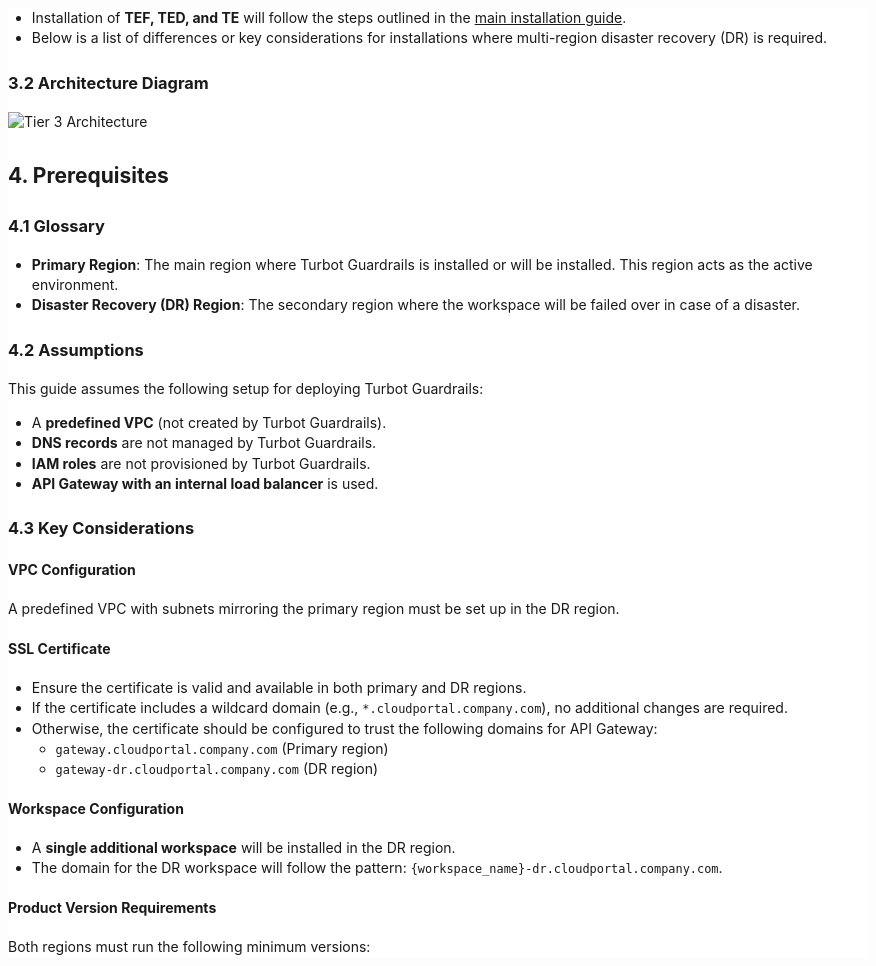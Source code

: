 - Installation of **TEF, TED, and TE** will follow the steps outlined in the [main installation guide](https://turbot.com/guardrails/docs/guides/hosting-guardrails/installation).
- Below is a list of differences or key considerations for installations where multi-region disaster recovery (DR) is required.



### **3.2 Architecture Diagram**

![Tier 3 Architecture](/images/docs/guardrails/guides/hosting-guardrails/disaster-recovery/multi-region-deployment/tier-3.png)

## **4. Prerequisites**

### **4.1 Glossary**

- **Primary Region**: The main region where Turbot Guardrails is installed or will be installed. This region acts as the active environment.
- **Disaster Recovery (DR) Region**: The secondary region where the workspace will be failed over in case of a disaster.

### **4.2 Assumptions**

This guide assumes the following setup for deploying Turbot Guardrails:

- A **predefined VPC** (not created by Turbot Guardrails).
- **DNS records** are not managed by Turbot Guardrails.
- **IAM roles** are not provisioned by Turbot Guardrails.
- **API Gateway with an internal load balancer** is used.

### **4.3 Key Considerations**

#### **VPC Configuration**

A predefined VPC with subnets mirroring the primary region must be set up in the DR region.

#### **SSL Certificate**

- Ensure the certificate is valid and available in both primary and DR regions.
- If the certificate includes a wildcard domain (e.g., `*.cloudportal.company.com`), no additional changes are required.
- Otherwise, the certificate should be configured to trust the following domains for API Gateway:
  - `gateway.cloudportal.company.com` (Primary region)
  - `gateway-dr.cloudportal.company.com` (DR region)

#### **Workspace Configuration**

- A **single additional workspace** will be installed in the DR region.
- The domain for the DR workspace will follow the pattern: `{workspace_name}-dr.cloudportal.company.com`.

#### **Product Version Requirements**

Both regions must run the following minimum versions:
